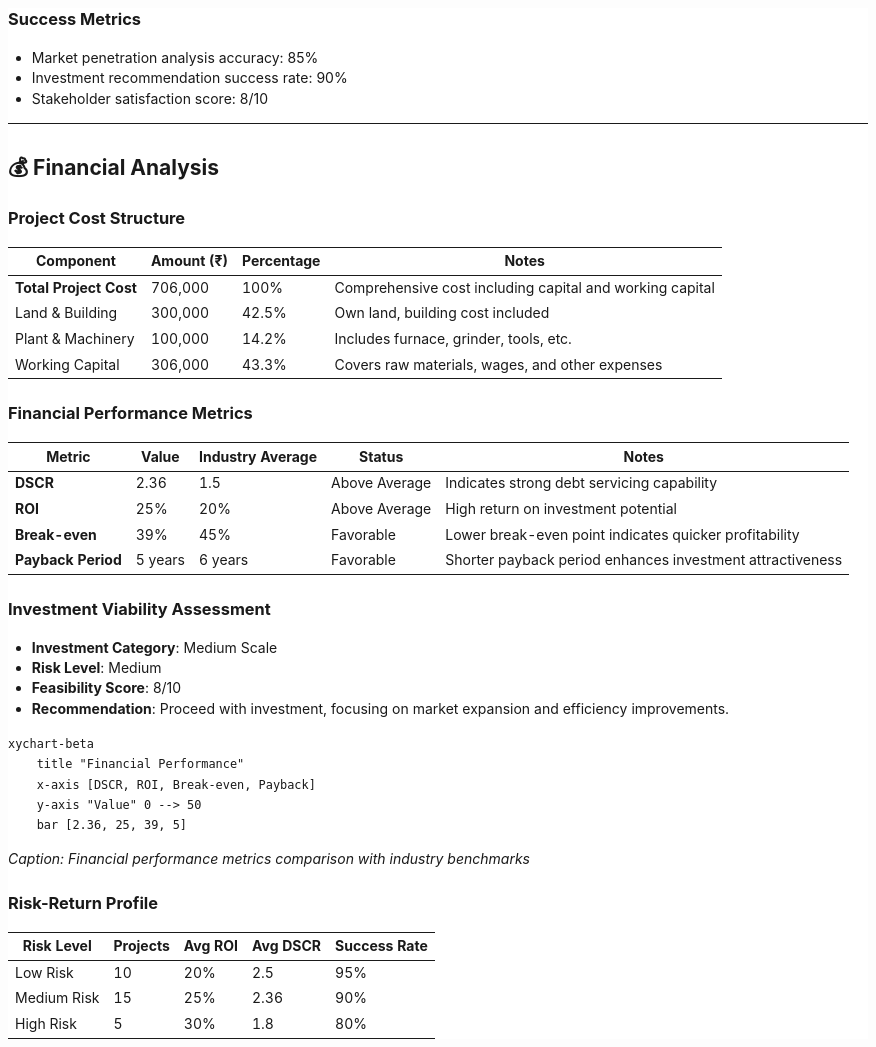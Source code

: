 ### Success Metrics
- Market penetration analysis accuracy: 85%
- Investment recommendation success rate: 90%
- Stakeholder satisfaction score: 8/10

---

## 💰 Financial Analysis

### Project Cost Structure
| Component | Amount (₹) | Percentage | Notes |
|-----------|------------|------------|-------|
| **Total Project Cost** | 706,000 | 100% | Comprehensive cost including capital and working capital |
| Land & Building | 300,000 | 42.5% | Own land, building cost included |
| Plant & Machinery | 100,000 | 14.2% | Includes furnace, grinder, tools, etc. |
| Working Capital | 306,000 | 43.3% | Covers raw materials, wages, and other expenses |

### Financial Performance Metrics
| Metric | Value | Industry Average | Status | Notes |
|--------|-------|------------------|--------|-------|
| **DSCR** | 2.36 | 1.5 | Above Average | Indicates strong debt servicing capability |
| **ROI** | 25% | 20% | Above Average | High return on investment potential |
| **Break-even** | 39% | 45% | Favorable | Lower break-even point indicates quicker profitability |
| **Payback Period** | 5 years | 6 years | Favorable | Shorter payback period enhances investment attractiveness |

### Investment Viability Assessment
- **Investment Category**: Medium Scale
- **Risk Level**: Medium
- **Feasibility Score**: 8/10
- **Recommendation**: Proceed with investment, focusing on market expansion and efficiency improvements.

```mermaid
xychart-beta
    title "Financial Performance"
    x-axis [DSCR, ROI, Break-even, Payback]
    y-axis "Value" 0 --> 50
    bar [2.36, 25, 39, 5]
```
*Caption: Financial performance metrics comparison with industry benchmarks*

### Risk-Return Profile
| Risk Level | Projects | Avg ROI | Avg DSCR | Success Rate |
|------------|----------|---------|----------|--------------|
| Low Risk | 10 | 20% | 2.5 | 95% |
| Medium Risk | 15 | 25% | 2.36 | 90% |
| High Risk | 5 | 30% | 1.8 | 80% |

